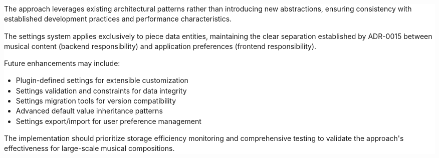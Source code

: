 The approach leverages existing architectural patterns rather than introducing new abstractions, ensuring consistency with established development practices and performance characteristics.

The settings system applies exclusively to piece data entities, maintaining the clear separation established by ADR-0015 between musical content (backend responsibility) and application preferences (frontend responsibility).

Future enhancements may include:
- Plugin-defined settings for extensible customization
- Settings validation and constraints for data integrity
- Settings migration tools for version compatibility
- Advanced default value inheritance patterns
- Settings export/import for user preference management

The implementation should prioritize storage efficiency monitoring and comprehensive testing to validate the approach's effectiveness for large-scale musical compositions.